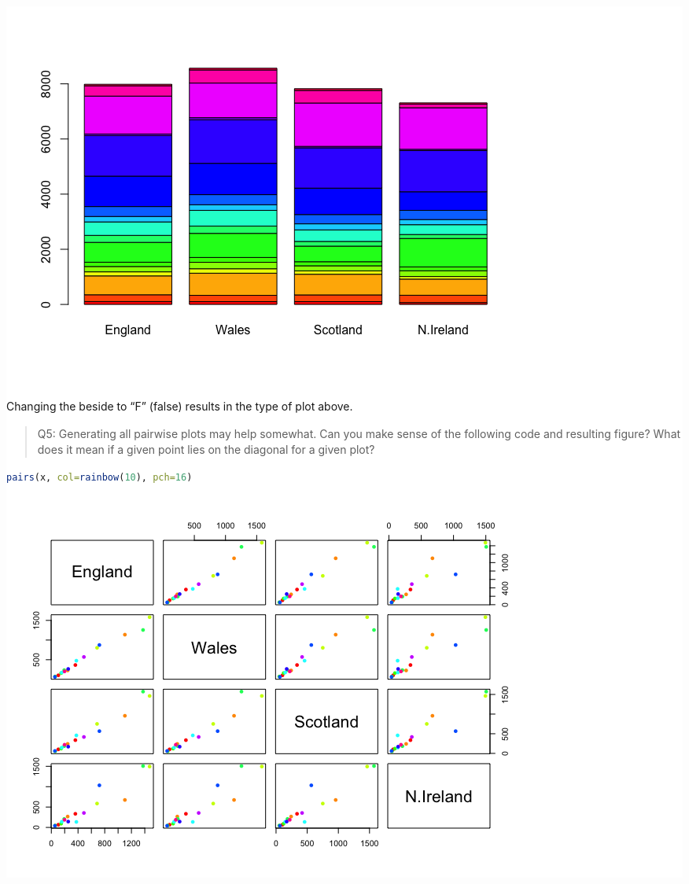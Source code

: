 ![](class07_files/figure-gfm/unnamed-chunk-19-1.png)

Changing the beside to “F” (false) results in the type of plot above.

> Q5: Generating all pairwise plots may help somewhat. Can you make
> sense of the following code and resulting figure? What does it mean if
> a given point lies on the diagonal for a given plot?

``` r
pairs(x, col=rainbow(10), pch=16)
```

![](class07_files/figure-gfm/unnamed-chunk-20-1.png)
